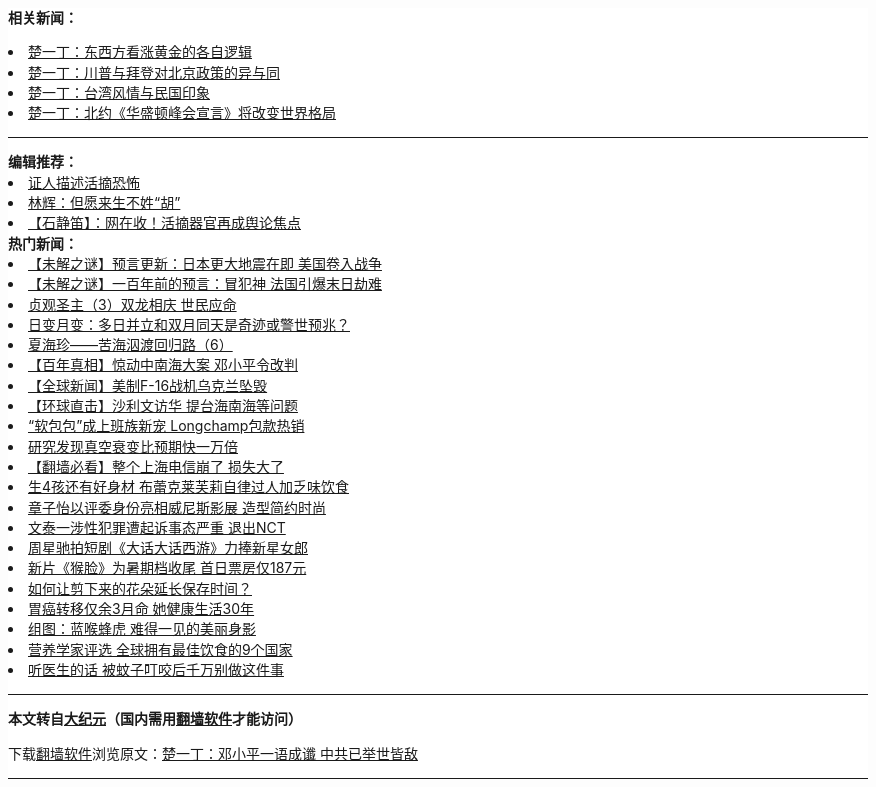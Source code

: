 <strong>相关新闻：</strong>
<li><a href="https://github.com/1992513/djy/blob/master/gb/24/5/27/n14258552.md#1">楚一丁：东西方看涨黄金的各自逻辑</a></li>
<li><a href="https://github.com/1992513/djy/blob/master/gb/24/6/28/n14279206.md#1">楚一丁：川普与拜登对北京政策的异与同</a></li>
<li><a href="https://github.com/1992513/djy/blob/master/gb/24/7/29/n14300646.md#1">楚一丁：台湾风情与民国印象</a></li>
<li><a href="https://github.com/1992513/djy/blob/master/gb/24/7/30/n14301630.md#1">楚一丁：北约《华盛顿峰会宣言》将改变世界格局</a></li>
<hr>
<strong>编辑推荐：</strong>
<li><a href="https://github.com/1992513/djy/blob/master/gb/16/8/7/n8177641.md?dfh#1" target="_blank">证人描述活摘恐怖</a></li><li><a href="https://github.com/1992513/djy/blob/master/gb/18/8/27/n10670499.md#1" target="_blank">林辉：但愿来生不姓“胡”</a></li><li><a href="https://github.com/1992513/djy/blob/master/gb/12/9/14/n3683060.md#1" target="_blank">【石静笛】：网在收！活摘器官再成舆论焦点</a></li>
<strong>热门新闻：</strong>
<li><a href="https://github.com/1992513/djy/blob/master/gb/24/8/26/n14318137.md#1">【未解之谜】预言更新：日本更大地震在即 美国卷入战争</a></li>
<li><a href="https://github.com/1992513/djy/blob/master/gb/24/8/23/n14316834.md#1">【未解之谜】一百年前的预言：冒犯神 法国引爆末日劫难</a></li>
<li><a href="https://github.com/1992513/djy/blob/master/gb/24/8/19/n14313717.md#1">贞观圣主（3）双龙相庆 世民应命</a></li>
<li><a href="https://github.com/1992513/djy/blob/master/gb/24/8/26/n14317988.md#1">日变月变：多日并立和双月同天是奇迹或警世预兆？</a></li>
<li><a href="https://github.com/1992513/djy/blob/master/gb/24/8/24/n14317202.md#1">夏海珍——苦海泅渡回归路（6）</a></li>
<li><a href="https://github.com/1992513/djy/blob/master/gb/24/8/29/n14320217.md#1">【百年真相】惊动中南海大案 邓小平令改判</a></li>
<li><a href="https://github.com/1992513/djy/blob/master/gb/24/8/29/n14320025.md#1">【全球新闻】美制F-16战机乌克兰坠毁</a></li>
<li><a href="https://github.com/1992513/djy/blob/master/gb/24/8/29/n14320024.md#1">【环球直击】沙利文访华 提台海南海等问题</a></li>
<li><a href="https://github.com/1992513/djy/blob/master/gb/24/8/27/n14318543.md#1">“软包包”成上班族新宠 Longchamp包款热销</a></li>
<li><a href="https://github.com/1992513/djy/blob/master/gb/24/8/27/n14318745.md#1">研究发现真空衰变比预期快一万倍</a></li>
<li><a href="https://github.com/1992513/djy/blob/master/gb/24/8/28/n14319265.md#1">【翻墙必看】整个上海电信崩了 损失大了</a></li>
<li><a href="https://github.com/1992513/djy/blob/master/gb/24/8/27/n14318688.md#1">生4孩还有好身材 布蕾克莱芙莉自律过人加乏味饮食</a></li>
<li><a href="https://github.com/1992513/djy/blob/master/gb/24/8/28/n14319684.md#1">章子怡以评委身份亮相威尼斯影展 造型简约时尚</a></li>
<li><a href="https://github.com/1992513/djy/blob/master/gb/24/8/28/n14319390.md#1">文泰一涉性犯罪遭起诉事态严重 退出NCT</a></li>
<li><a href="https://github.com/1992513/djy/blob/master/gb/24/8/27/n14318995.md#1">周星驰拍短剧《大话大话西游》力捧新星女郎</a></li>
<li><a href="https://github.com/1992513/djy/blob/master/gb/24/8/28/n14319727.md#1">新片《猴脸》为暑期档收尾 首日票房仅187元</a></li>
<li><a href="https://github.com/1992513/djy/blob/master/gb/24/8/27/n14318578.md#1">如何让剪下来的花朵延长保存时间？</a></li>
<li><a href="https://github.com/1992513/djy/blob/master/gb/24/8/23/n14316385.md#1">胃癌转移仅余3月命 她健康生活30年</a></li>
<li><a href="https://github.com/1992513/djy/blob/master/gb/24/8/27/n14318567.md#1">组图：蓝喉蜂虎 难得一见的美丽身影</a></li>
<li><a href="https://github.com/1992513/djy/blob/master/gb/24/8/28/n14319371.md#1">营养学家评选 全球拥有最佳饮食的9个国家</a></li>
<li><a href="https://github.com/1992513/djy/blob/master/gb/24/8/29/n14320119.md#1">听医生的话 被蚊子叮咬后千万别做这件事</a></li>
<hr>
<strong>本文转自<a href="https://www.epochtimes.com">大纪元</a>（国内需用<a href="https://github.com/1992513/www/blob/master/README.md#8">翻墙软件</a>才能访问）</strong><p>下载<a href="https://github.com/1992513/www/blob/master/README.md#8">翻墙软件</a>浏览原文：<a href="https://www.epochtimes.com/gb/24/9/13/n14330062.htm">楚一丁：邓小平一语成谶 中共已举世皆敌</a></p><hr>